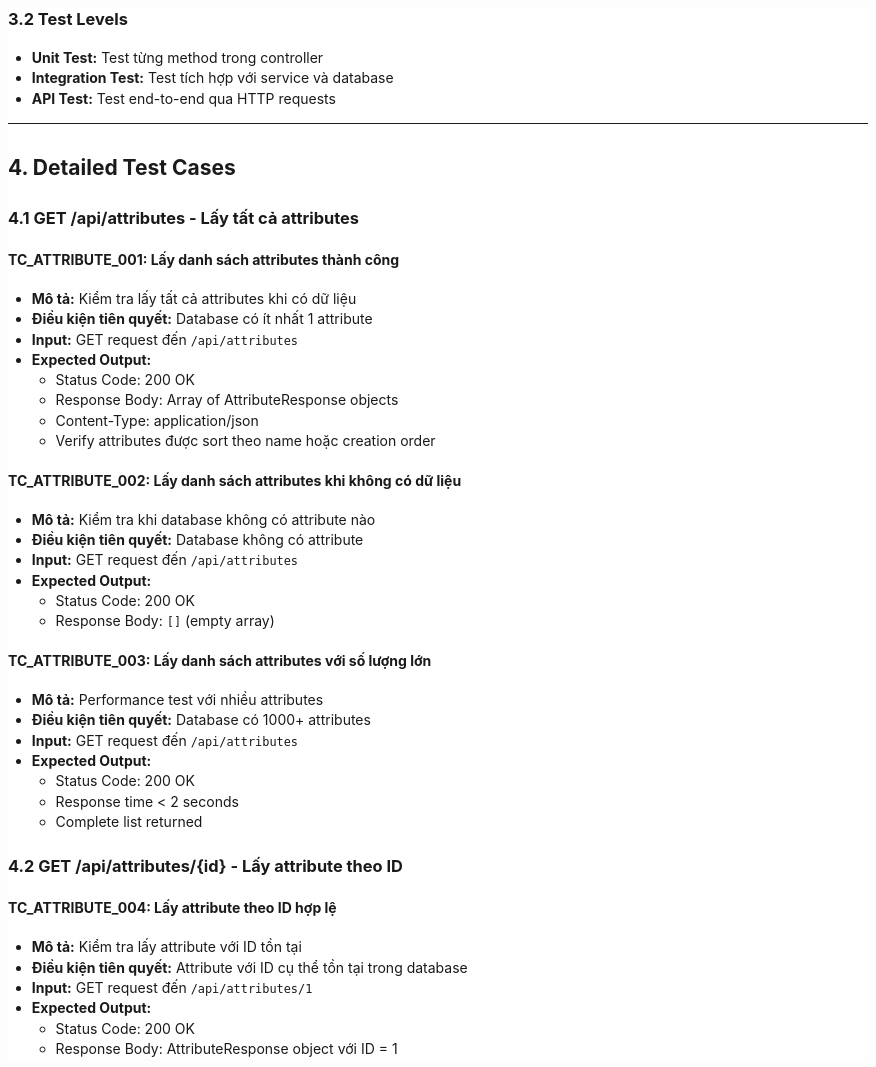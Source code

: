 ### 3.2 Test Levels
- **Unit Test:** Test từng method trong controller
- **Integration Test:** Test tích hợp với service và database
- **API Test:** Test end-to-end qua HTTP requests

---

## 4. Detailed Test Cases

### 4.1 GET /api/attributes - Lấy tất cả attributes

#### TC_ATTRIBUTE_001: Lấy danh sách attributes thành công
- **Mô tả:** Kiểm tra lấy tất cả attributes khi có dữ liệu
- **Điều kiện tiên quyết:** Database có ít nhất 1 attribute
- **Input:** GET request đến `/api/attributes`
- **Expected Output:**
  - Status Code: 200 OK
  - Response Body: Array of AttributeResponse objects
  - Content-Type: application/json
  - Verify attributes được sort theo name hoặc creation order

#### TC_ATTRIBUTE_002: Lấy danh sách attributes khi không có dữ liệu
- **Mô tả:** Kiểm tra khi database không có attribute nào
- **Điều kiện tiên quyết:** Database không có attribute
- **Input:** GET request đến `/api/attributes`
- **Expected Output:**
  - Status Code: 200 OK
  - Response Body: `[]` (empty array)

#### TC_ATTRIBUTE_003: Lấy danh sách attributes với số lượng lớn
- **Mô tả:** Performance test với nhiều attributes
- **Điều kiện tiên quyết:** Database có 1000+ attributes
- **Input:** GET request đến `/api/attributes`
- **Expected Output:**
  - Status Code: 200 OK
  - Response time < 2 seconds
  - Complete list returned

### 4.2 GET /api/attributes/{id} - Lấy attribute theo ID

#### TC_ATTRIBUTE_004: Lấy attribute theo ID hợp lệ
- **Mô tả:** Kiểm tra lấy attribute với ID tồn tại
- **Điều kiện tiên quyết:** Attribute với ID cụ thể tồn tại trong database
- **Input:** GET request đến `/api/attributes/1`
- **Expected Output:**
  - Status Code: 200 OK
  - Response Body: AttributeResponse object với ID = 1
